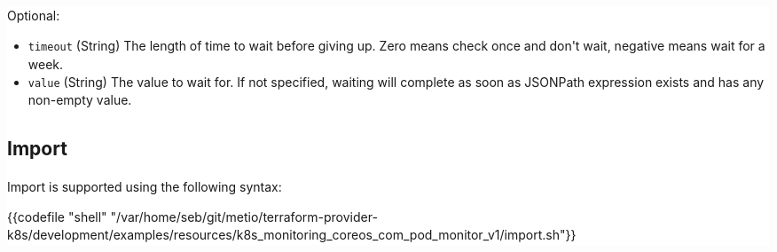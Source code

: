 Optional:

- `timeout` (String) The length of time to wait before giving up. Zero means check once and don't wait, negative means wait for a week.
- `value` (String) The value to wait for. If not specified, waiting will complete as soon as JSONPath expression exists and has any non-empty value.

## Import

Import is supported using the following syntax:

{{codefile "shell" "/var/home/seb/git/metio/terraform-provider-k8s/development/examples/resources/k8s_monitoring_coreos_com_pod_monitor_v1/import.sh"}}
